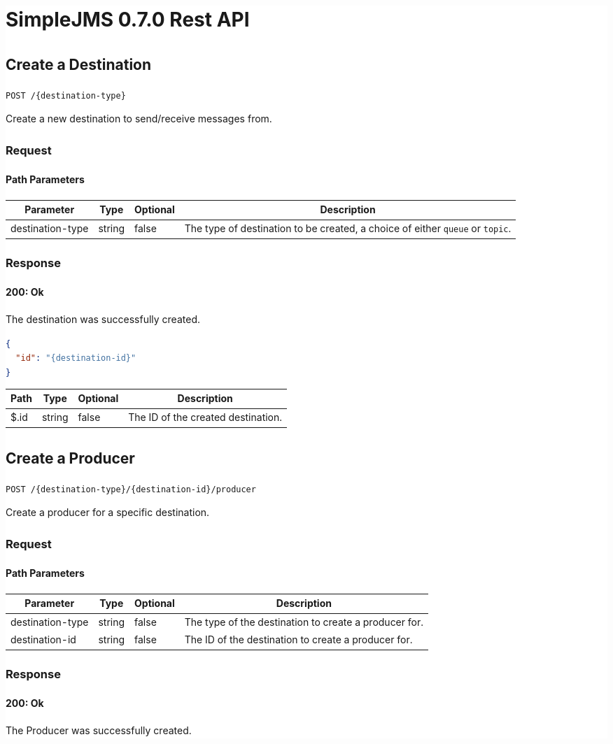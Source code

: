 # SimpleJMS 0.7.0 Rest API

## Create a Destination
```
POST /{destination-type}
```
Create a new destination to send/receive messages from.

### Request

#### Path Parameters

Parameter | Type | Optional | Description
---|---|---|---
destination-type | string | false | The type of destination to be created, a choice of either `queue` or `topic`.

### Response

#### 200: Ok
The destination was successfully created.
```json
{
  "id": "{destination-id}"
}
```

Path | Type | Optional | Description
---|---|---|---
$.id | string | false |  The ID of the created destination.  

## Create a Producer
```
POST /{destination-type}/{destination-id}/producer
```
Create a producer for a specific destination.

### Request

#### Path Parameters
Parameter | Type | Optional | Description
---|---|---|---
destination-type | string | false |The type of the destination to create a producer for.
destination-id | string | false | The ID of the destination to create a producer for.

### Response

#### 200: Ok
The Producer was successfully created.
